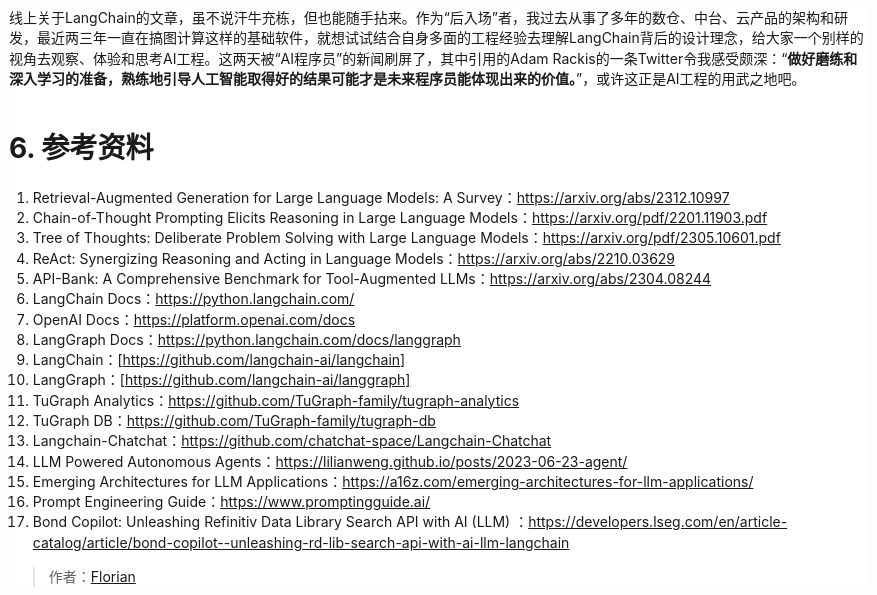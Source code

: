 线上关于LangChain的文章，虽不说汗牛充栋，但也能随手拈来。作为“后入场”者，我过去从事了多年的数仓、中台、云产品的架构和研发，最近两三年一直在搞图计算这样的基础软件，就想试试结合自身多面的工程经验去理解LangChain背后的设计理念，给大家一个别样的视角去观察、体验和思考AI工程。这两天被“AI程序员”的新闻刷屏了，其中引用的Adam Rackis的一条Twitter令我感受颇深：“**做好磨练和深入学习的准备，熟练地引导人工智能取得好的结果可能才是未来程序员能体现出来的价值。**”，或许这正是AI工程的用武之地吧。

# 6. 参考资料

1. Retrieval-Augmented Generation for Large Language Models: A Survey：https://arxiv.org/abs/2312.10997
2. Chain-of-Thought Prompting Elicits Reasoning in Large Language Models：https://arxiv.org/pdf/2201.11903.pdf
3. Tree of Thoughts: Deliberate Problem Solving with Large Language Models：https://arxiv.org/pdf/2305.10601.pdf
4. ReAct: Synergizing Reasoning and Acting in Language Models：https://arxiv.org/abs/2210.03629
5. API-Bank: A Comprehensive Benchmark for Tool-Augmented LLMs：https://arxiv.org/abs/2304.08244
6. LangChain Docs：https://python.langchain.com/
7. OpenAI Docs：https://platform.openai.com/docs
8. LangGraph Docs：https://python.langchain.com/docs/langgraph
9. LangChain：[https://github.com/langchain-ai/langchain]
10. LangGraph：[https://github.com/langchain-ai/langgraph]
11. TuGraph Analytics：https://github.com/TuGraph-family/tugraph-analytics
12. TuGraph DB：https://github.com/TuGraph-family/tugraph-db
13. Langchain-Chatchat：https://github.com/chatchat-space/Langchain-Chatchat
14. LLM Powered Autonomous Agents：https://lilianweng.github.io/posts/2023-06-23-agent/
15. Emerging Architectures for LLM Applications：https://a16z.com/emerging-architectures-for-llm-applications/
16. Prompt Engineering Guide：https://www.promptingguide.ai/
17. Bond Copilot: Unleashing Refinitiv Data Library Search API with AI (LLM) ：https://developers.lseg.com/en/article-catalog/article/bond-copilot--unleashing-rd-lib-search-api-with-ai-llm-langchain

> 作者：[Florian](http://www.cnblogs.com/fanzhidongyzby)

